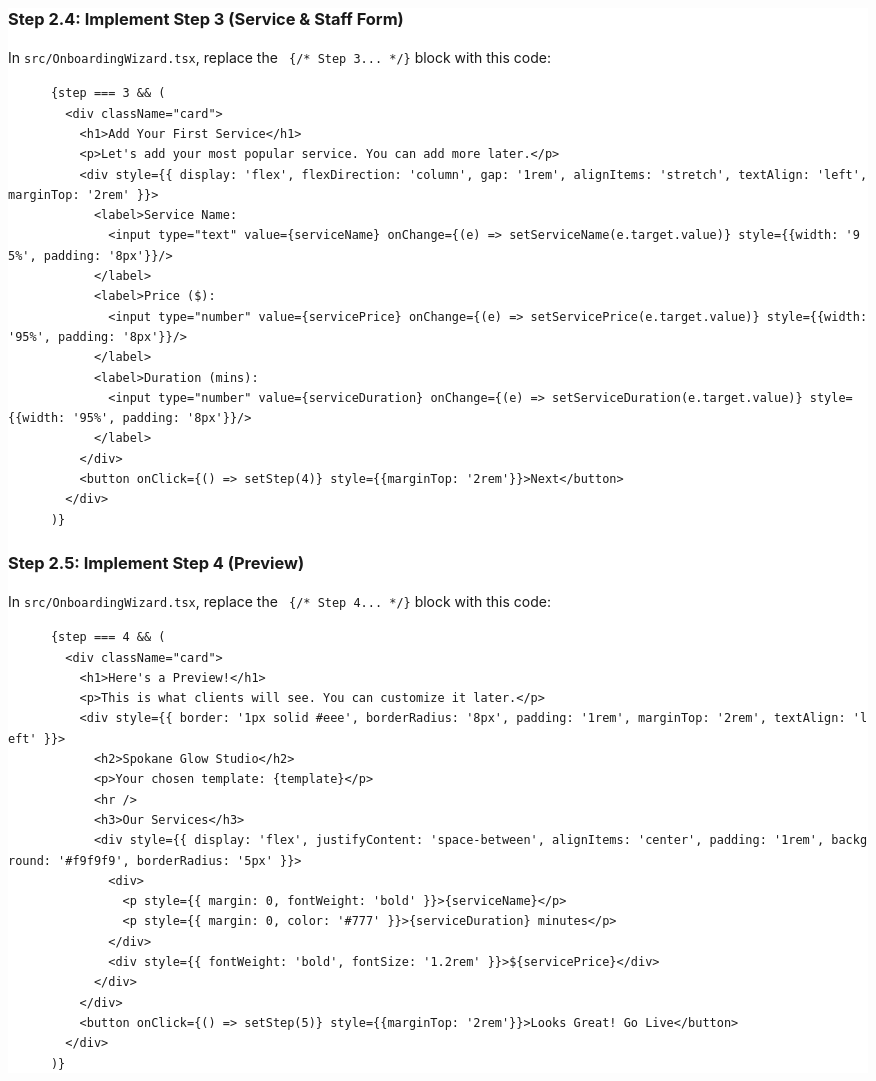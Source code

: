 ### Step 2.4: Implement Step 3 (Service & Staff Form)

In `src/OnboardingWizard.tsx`, replace the `  {/* Step 3... */} ` block with this code:

```tsx
      {step === 3 && (
        <div className="card">
          <h1>Add Your First Service</h1>
          <p>Let's add your most popular service. You can add more later.</p>
          <div style={{ display: 'flex', flexDirection: 'column', gap: '1rem', alignItems: 'stretch', textAlign: 'left', marginTop: '2rem' }}>
            <label>Service Name:
              <input type="text" value={serviceName} onChange={(e) => setServiceName(e.target.value)} style={{width: '95%', padding: '8px'}}/>
            </label>
            <label>Price ($):
              <input type="number" value={servicePrice} onChange={(e) => setServicePrice(e.target.value)} style={{width: '95%', padding: '8px'}}/>
            </label>
            <label>Duration (mins):
              <input type="number" value={serviceDuration} onChange={(e) => setServiceDuration(e.target.value)} style={{width: '95%', padding: '8px'}}/>
            </label>
          </div>
          <button onClick={() => setStep(4)} style={{marginTop: '2rem'}}>Next</button>
        </div>
      )}
```

### Step 2.5: Implement Step 4 (Preview)

In `src/OnboardingWizard.tsx`, replace the `  {/* Step 4... */} ` block with this code:

```tsx
      {step === 4 && (
        <div className="card">
          <h1>Here's a Preview!</h1>
          <p>This is what clients will see. You can customize it later.</p>
          <div style={{ border: '1px solid #eee', borderRadius: '8px', padding: '1rem', marginTop: '2rem', textAlign: 'left' }}>
            <h2>Spokane Glow Studio</h2>
            <p>Your chosen template: {template}</p>
            <hr />
            <h3>Our Services</h3>
            <div style={{ display: 'flex', justifyContent: 'space-between', alignItems: 'center', padding: '1rem', background: '#f9f9f9', borderRadius: '5px' }}>
              <div>
                <p style={{ margin: 0, fontWeight: 'bold' }}>{serviceName}</p>
                <p style={{ margin: 0, color: '#777' }}>{serviceDuration} minutes</p>
              </div>
              <div style={{ fontWeight: 'bold', fontSize: '1.2rem' }}>${servicePrice}</div>
            </div>
          </div>
          <button onClick={() => setStep(5)} style={{marginTop: '2rem'}}>Looks Great! Go Live</button>
        </div>
      )}
```
